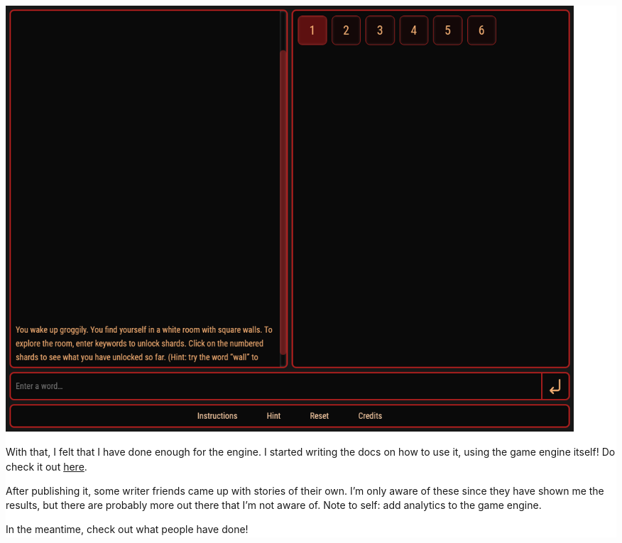   <img src="./static/game-reskin-2.png" style="width: min(100%, 800px)">
</p>

With that, I felt that I have done enough for the engine. I started writing the docs on how to use it, using the game engine itself! Do check it out <a href="/project/shard-game/?game=1oFHSagKPlhLtz_nwhesrETcb8IahRUdabKaIhv2LVRw" target="_blank" rel="noopener noreferrer">here</a>.

After publishing it, some writer friends came up with stories of their own. I’m only aware of these since they have shown me the results, but there are probably more out there that I’m not aware of. Note to self: add analytics to the game engine.

In the meantime, check out what people have done!

<p align=center>